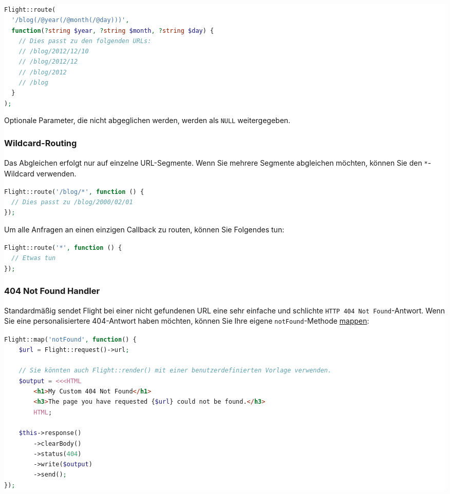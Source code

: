 ```php
Flight::route(
  '/blog(/@year(/@month(/@day)))',
  function(?string $year, ?string $month, ?string $day) {
    // Dies passt zu den folgenden URLs:
    // /blog/2012/12/10
    // /blog/2012/12
    // /blog/2012
    // /blog
  }
);
```

Optionale Parameter, die nicht abgeglichen werden, werden als `NULL` weitergegeben.

### Wildcard-Routing
Das Abgleichen erfolgt nur auf einzelne URL-Segmente. Wenn Sie mehrere Segmente abgleichen möchten, können Sie den `*`-Wildcard verwenden.

```php
Flight::route('/blog/*', function () {
  // Dies passt zu /blog/2000/02/01
});
```

Um alle Anfragen an einen einzigen Callback zu routen, können Sie Folgendes tun:

```php
Flight::route('*', function () {
  // Etwas tun
});
```

### 404 Not Found Handler

Standardmäßig sendet Flight bei einer nicht gefundenen URL eine sehr einfache und schlichte `HTTP 404 Not Found`-Antwort.
Wenn Sie eine personalisiertere 404-Antwort haben möchten, können Sie Ihre eigene `notFound`-Methode [mappen](/learn/extending):

```php
Flight::map('notFound', function() {
	$url = Flight::request()->url;

	// Sie könnten auch Flight::render() mit einer benutzerdefinierten Vorlage verwenden.
    $output = <<<HTML
		<h1>My Custom 404 Not Found</h1>
		<h3>The page you have requested {$url} could not be found.</h3>
		HTML;

	$this->response()
		->clearBody()
		->status(404)
		->write($output)
		->send();
});
```
